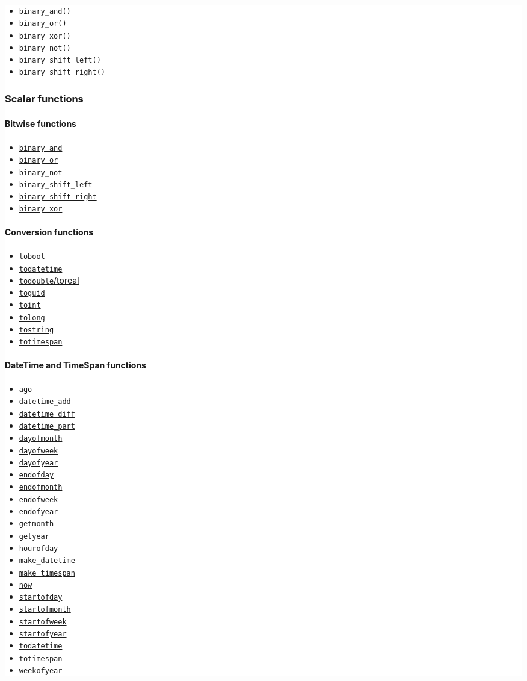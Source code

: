 * `binary_and()`
* `binary_or()`
* `binary_xor()`
* `binary_not()`
* `binary_shift_left()`
* `binary_shift_right()`

### Scalar functions

#### Bitwise functions

* [`binary_and`](/azure/data-explorer/kusto/query/binary-andfunction)
* [`binary_or`](/azure/data-explorer/kusto/query/binary-orfunction)
* [`binary_not`](/azure/data-explorer/kusto/query/binary-notfunction)
* [`binary_shift_left`](/azure/data-explorer/kusto/query/binary-shift-leftfunction)
* [`binary_shift_right`](/azure/data-explorer/kusto/query/binary-shift-rightfunction)
* [`binary_xor`](/azure/data-explorer/kusto/query/binary-xorfunction)

#### Conversion functions

* [`tobool`](/azure/data-explorer/kusto/query/toboolfunction)
* [`todatetime`](/azure/data-explorer/kusto/query/todatetimefunction)
* [`todouble`/toreal](/azure/data-explorer/kusto/query/todoublefunction)
* [`toguid`](/azure/data-explorer/kusto/query/toguidfunction)
* [`toint`](/azure/data-explorer/kusto/query/tointfunction)
* [`tolong`](/azure/data-explorer/kusto/query/tolongfunction)
* [`tostring`](/azure/data-explorer/kusto/query/tostringfunction)
* [`totimespan`](/azure/data-explorer/kusto/query/totimespanfunction)

#### DateTime and TimeSpan functions

* [`ago`](/azure/data-explorer/kusto/query/agofunction)
* [`datetime_add`](/azure/data-explorer/kusto/query/datetime-addfunction)
* [`datetime_diff`](/azure/data-explorer/kusto/query/datetime-difffunction)
* [`datetime_part`](/azure/data-explorer/kusto/query/datetime-partfunction)
* [`dayofmonth`](/azure/data-explorer/kusto/query/dayofmonthfunction)
* [`dayofweek`](/azure/data-explorer/kusto/query/dayofweekfunction)
* [`dayofyear`](/azure/data-explorer/kusto/query/dayofyearfunction)
* [`endofday`](/azure/data-explorer/kusto/query/endofdayfunction)
* [`endofmonth`](/azure/data-explorer/kusto/query/endofmonthfunction)
* [`endofweek`](/azure/data-explorer/kusto/query/endofweekfunction)
* [`endofyear`](/azure/data-explorer/kusto/query/endofyearfunction)
* [`getmonth`](/azure/data-explorer/kusto/query/getmonthfunction)
* [`getyear`](/azure/data-explorer/kusto/query/getyearfunction)
* [`hourofday`](/azure/data-explorer/kusto/query/hourofdayfunction)
* [`make_datetime`](/azure/data-explorer/kusto/query/make-datetimefunction)
* [`make_timespan`](/azure/data-explorer/kusto/query/make-timespanfunction)
* [`now`](/azure/data-explorer/kusto/query/nowfunction)
* [`startofday`](/azure/data-explorer/kusto/query/startofdayfunction)
* [`startofmonth`](/azure/data-explorer/kusto/query/startofmonthfunction)
* [`startofweek`](/azure/data-explorer/kusto/query/startofweekfunction)
* [`startofyear`](/azure/data-explorer/kusto/query/startofyearfunction)
* [`todatetime`](/azure/data-explorer/kusto/query/todatetimefunction)
* [`totimespan`](/azure/data-explorer/kusto/query/totimespanfunction)
* [`weekofyear`](/azure/data-explorer/kusto/query/weekofyearfunction)
